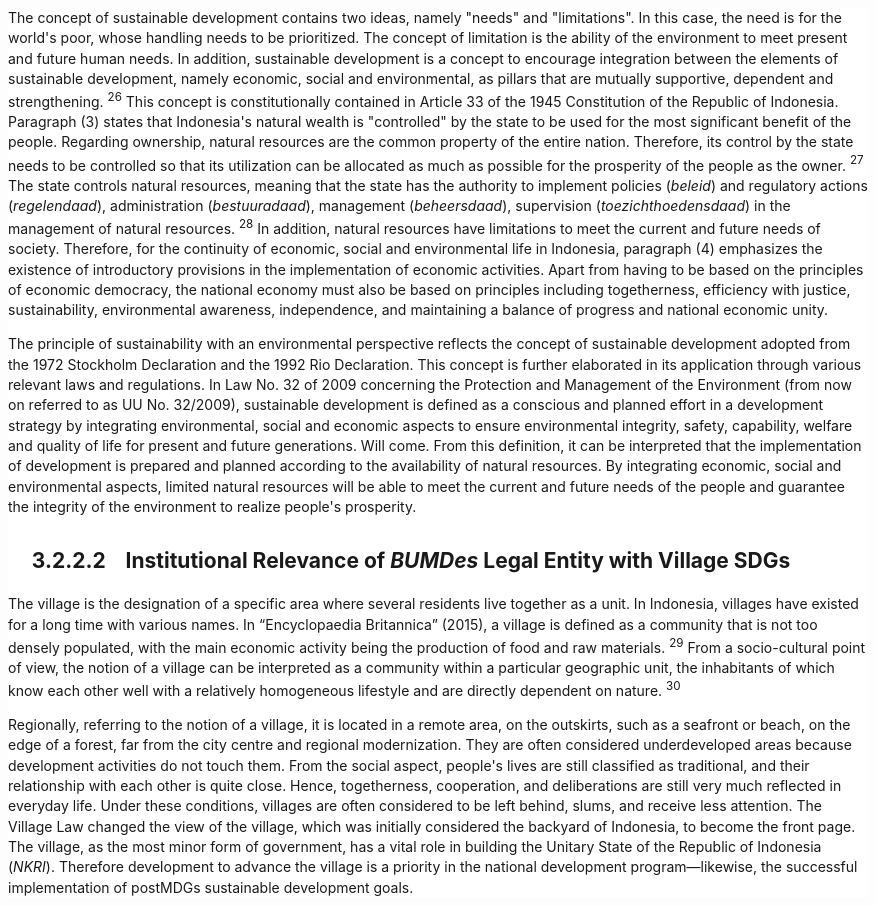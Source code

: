 <p><span class="font2">The concept of sustainable development contains two ideas, namely &quot;needs&quot; and &quot;limitations&quot;. In this case, the need is for the world's poor, whose handling needs to be prioritized. The concept of limitation is the ability of the environment to meet present and future human needs. In addition, sustainable development is a concept to encourage integration between the elements of sustainable development, namely economic, social and environmental, as pillars that are mutually supportive, dependent and strengthening. </span><span class="font1"><sup>26</sup> </span><span class="font2">This concept is constitutionally contained in Article 33 of the 1945 Constitution of the Republic of Indonesia. Paragraph (3) states that Indonesia's natural wealth is &quot;controlled&quot; by the state to be used for the most significant benefit of the people. Regarding ownership, natural resources are the common property of the entire nation. Therefore, its control by the state needs to be controlled so that its utilization can be allocated as much as possible for the prosperity of the people as the owner. </span><span class="font1"><sup>27</sup> </span><span class="font2">The state controls natural resources, meaning that the state has the authority to implement policies (</span><span class="font2" style="font-style:italic;">beleid</span><span class="font2">) and regulatory actions (</span><span class="font2" style="font-style:italic;">regelendaad</span><span class="font2">), administration (</span><span class="font2" style="font-style:italic;">bestuuradaad</span><span class="font2">), management (</span><span class="font2" style="font-style:italic;">beheersdaad</span><span class="font2">), supervision (</span><span class="font2" style="font-style:italic;">toezichthoedensdaad</span><span class="font2">) in the management of natural resources. </span><span class="font1"><sup>28</sup> </span><span class="font2">In addition, natural resources have limitations to meet the current and future needs of society. Therefore, for the continuity of economic, social and environmental life in Indonesia, paragraph (4) emphasizes the existence of introductory provisions in the implementation of economic activities. Apart from having to be based on the principles of economic democracy, the national economy must also be based on principles including togetherness, efficiency with justice, sustainability, environmental awareness, independence, and maintaining a balance of progress and national economic unity.</span></p>
<p><span class="font2">The principle of sustainability with an environmental perspective reflects the concept of sustainable development adopted from the 1972 Stockholm Declaration and the 1992 Rio Declaration. This concept is further elaborated in its application through various relevant laws and regulations. In Law No. 32 of 2009 concerning the Protection and Management of the Environment (from now on referred to as UU No. 32/2009), sustainable development is defined as a conscious and planned effort in a development strategy by integrating environmental, social and economic aspects to ensure environmental integrity, safety, capability, welfare and quality of life for present and future generations. Will come. From this definition, it can be interpreted that the implementation of development is prepared and planned according to the availability of natural resources. By integrating economic, social and environmental aspects, limited natural resources will be able to meet the current and future needs of the people and guarantee the integrity of the environment to realize people's prosperity.</span></p>
<ul style="list-style:none;"><li>
<h2><a name="bookmark13"></a><span class="font2" style="font-weight:bold;"><a name="bookmark14"></a>3.2.2.2 &nbsp;&nbsp;&nbsp;Institutional Relevance of </span><span class="font2" style="font-weight:bold;font-style:italic;">BUMDes</span><span class="font2" style="font-weight:bold;"> Legal Entity with Village SDGs</span></h2></li></ul>
<p><span class="font2">The village is the designation of a specific area where several residents live together as a unit. In Indonesia, villages have existed for a long time with various names. In “Encyclopaedia Britannica” (2015), a village is defined as a community that is not too densely populated, with the main economic activity being the production of food and raw materials. <sup>29</sup> From a socio-cultural point of view, the notion of a village can be interpreted as a community within a particular geographic unit, the inhabitants of which know each other well with a relatively homogeneous lifestyle and are directly dependent on nature. <sup>30</sup></span></p>
<p><span class="font2">Regionally, referring to the notion of a village, it is located in a remote area, on the outskirts, such as a seafront or beach, on the edge of a forest, far from the city centre and regional modernization. They are often considered underdeveloped areas because development activities do not touch them. From the social aspect, people's lives are still classified as traditional, and their relationship with each other is quite close. Hence, togetherness, cooperation, and deliberations are still very much reflected in everyday life. Under these conditions, villages are often considered to be left behind, slums, and receive less attention. The Village Law changed the view of the village, which was initially considered the backyard of Indonesia, to become the front page. The village, as the most minor form of government, has a vital role in building the Unitary State of the Republic of Indonesia (</span><span class="font2" style="font-style:italic;">NKRI</span><span class="font2">). Therefore development to advance the village is a priority in the national development program—likewise, the successful implementation of postMDGs sustainable development goals.</span></p>